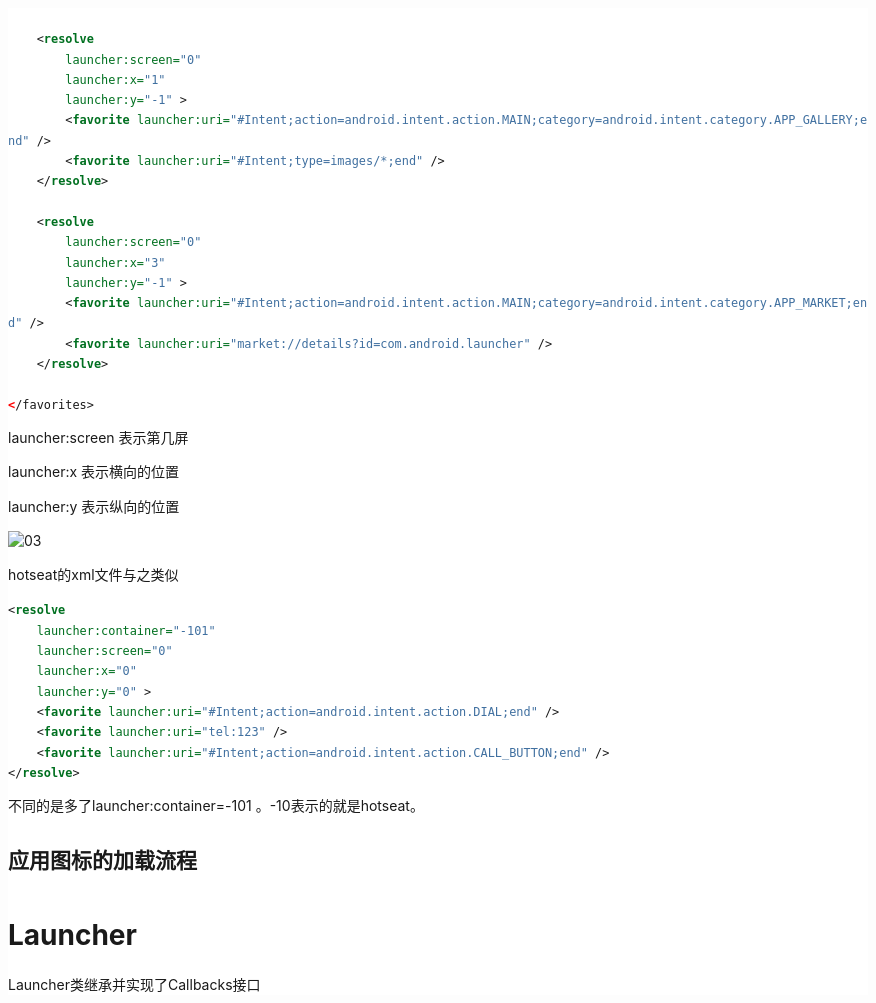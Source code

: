 ```xml

    <resolve
        launcher:screen="0"
        launcher:x="1"
        launcher:y="-1" >
        <favorite launcher:uri="#Intent;action=android.intent.action.MAIN;category=android.intent.category.APP_GALLERY;end" />
        <favorite launcher:uri="#Intent;type=images/*;end" />
    </resolve>

    <resolve
        launcher:screen="0"
        launcher:x="3"
        launcher:y="-1" >
        <favorite launcher:uri="#Intent;action=android.intent.action.MAIN;category=android.intent.category.APP_MARKET;end" />
        <favorite launcher:uri="market://details?id=com.android.launcher" />
    </resolve>

</favorites>
```

launcher:screen 表示第几屏

launcher:x 表示横向的位置

launcher:y 表示纵向的位置

![03](https://notepic-1302850888.cos.ap-nanjing.myqcloud.com/img/launcher03.png)

hotseat的xml文件与之类似

```xml
<resolve
    launcher:container="-101"
    launcher:screen="0"
    launcher:x="0"
    launcher:y="0" >
    <favorite launcher:uri="#Intent;action=android.intent.action.DIAL;end" />
    <favorite launcher:uri="tel:123" />
    <favorite launcher:uri="#Intent;action=android.intent.action.CALL_BUTTON;end" />
</resolve>
```

不同的是多了launcher:container=-101 。-10表示的就是hotseat。

## 应用图标的加载流程

# Launcher

Launcher类继承并实现了Callbacks接口

